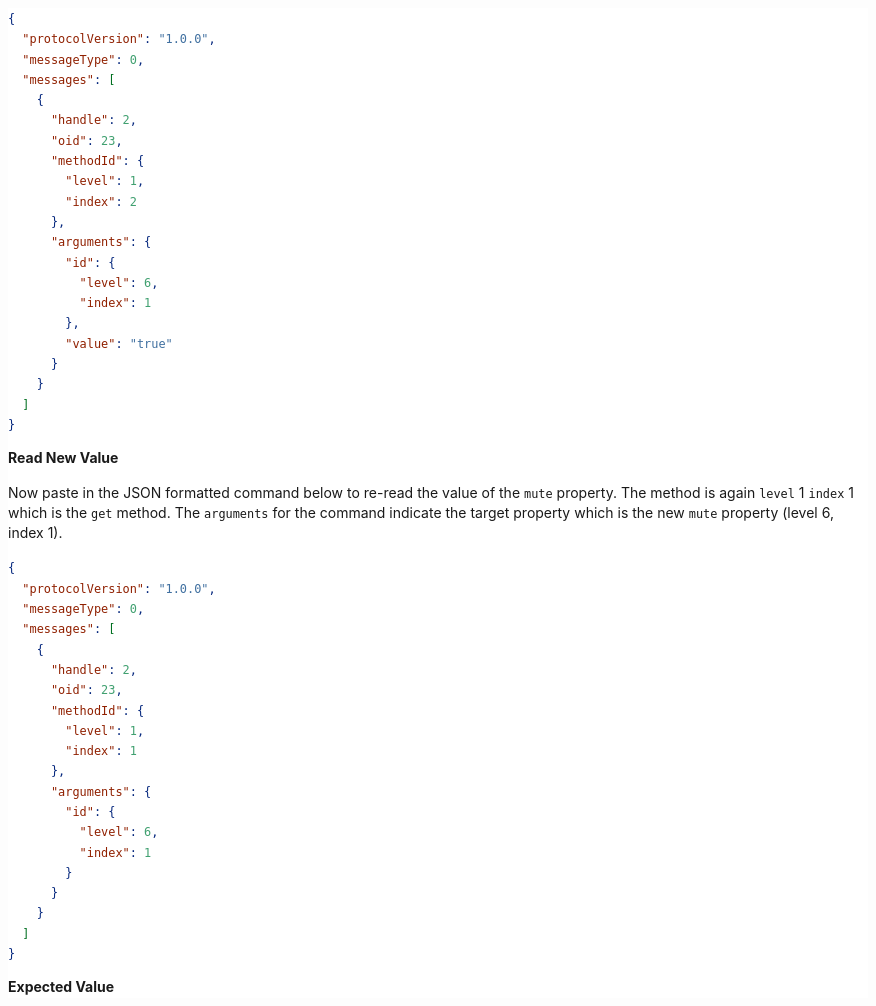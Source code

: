 ```json
{
  "protocolVersion": "1.0.0",
  "messageType": 0,
  "messages": [
    {
      "handle": 2,
      "oid": 23,
      "methodId": {
        "level": 1,
        "index": 2
      },
      "arguments": {
        "id": {
          "level": 6,
          "index": 1
        },
        "value": "true"
      }
    }
  ]
}
```

**Read New Value**

Now paste in the JSON formatted command below to re-read the value of the `mute` property. The method is again `level` 1 `index` 1 which is the `get` method. The `arguments` for the command indicate the target property which is the new `mute` property (level 6, index 1).

```json
{
  "protocolVersion": "1.0.0",
  "messageType": 0,
  "messages": [
    {
      "handle": 2,
      "oid": 23,
      "methodId": {
        "level": 1,
        "index": 1
      },
      "arguments": {
        "id": {
          "level": 6,
          "index": 1
        }
      }
    }
  ]
}
```

**Expected Value**
